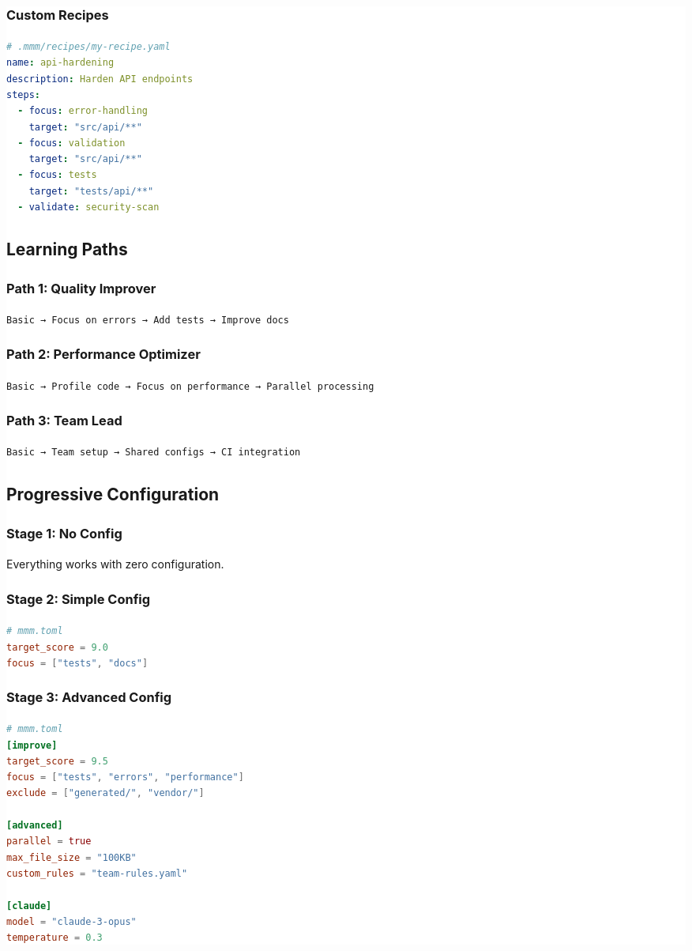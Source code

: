 ### Custom Recipes

```yaml
# .mmm/recipes/my-recipe.yaml
name: api-hardening
description: Harden API endpoints
steps:
  - focus: error-handling
    target: "src/api/**"
  - focus: validation
    target: "src/api/**"  
  - focus: tests
    target: "tests/api/**"
  - validate: security-scan
```

## Learning Paths

### Path 1: Quality Improver
```
Basic → Focus on errors → Add tests → Improve docs
```

### Path 2: Performance Optimizer
```
Basic → Profile code → Focus on performance → Parallel processing
```

### Path 3: Team Lead
```
Basic → Team setup → Shared configs → CI integration
```

## Progressive Configuration

### Stage 1: No Config
Everything works with zero configuration.

### Stage 2: Simple Config
```toml
# mmm.toml
target_score = 9.0
focus = ["tests", "docs"]
```

### Stage 3: Advanced Config
```toml
# mmm.toml
[improve]
target_score = 9.5
focus = ["tests", "errors", "performance"]
exclude = ["generated/", "vendor/"]

[advanced]
parallel = true
max_file_size = "100KB"
custom_rules = "team-rules.yaml"

[claude]
model = "claude-3-opus"
temperature = 0.3
```
